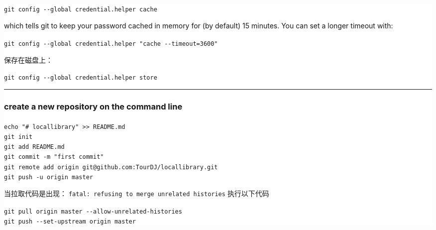     git config --global credential.helper cache
which tells git to keep your password cached in memory for (by default) 15 minutes. You can set a longer timeout with:
    
    git config --global credential.helper "cache --timeout=3600"

保存在磁盘上：

    git config --global credential.helper store

***

### create a new repository on the command line
```
echo "# locallibrary" >> README.md
git init
git add README.md
git commit -m "first commit"
git remote add origin git@github.com:TourDJ/locallibrary.git
git push -u origin master
```
当拉取代码是出现： `fatal: refusing to merge unrelated histories`
执行以下代码

    git pull origin master --allow-unrelated-histories
    git push --set-upstream origin master






